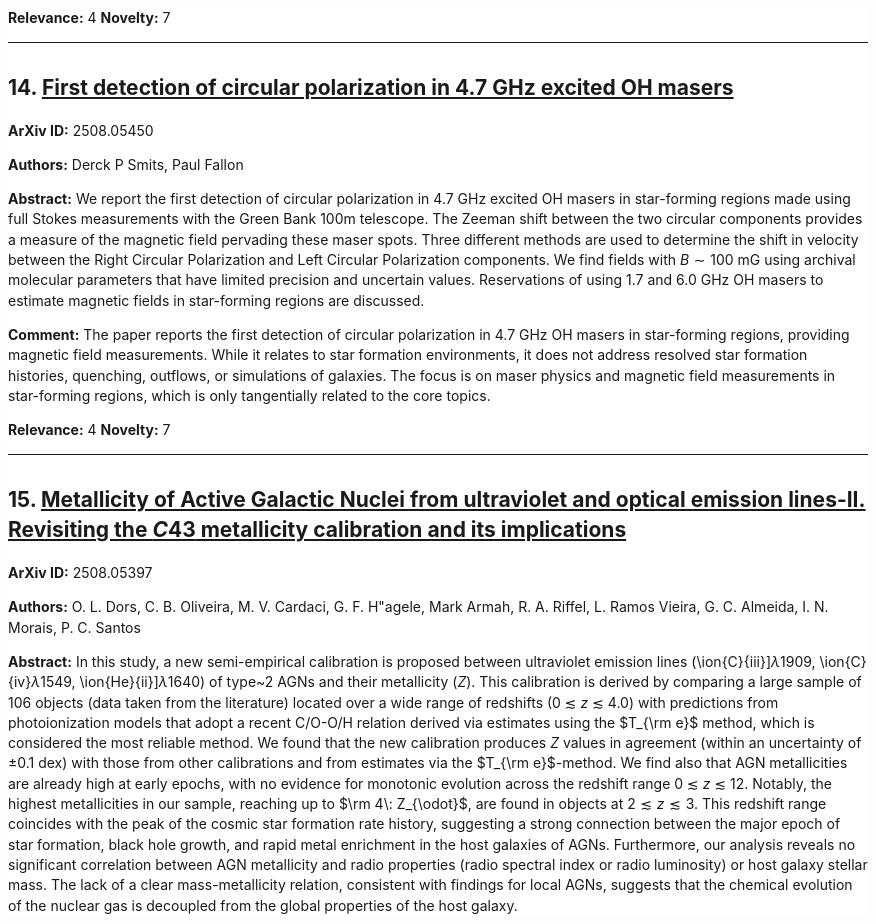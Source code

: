 **Relevance:** 4
**Novelty:** 7

---

## 14. [First detection of circular polarization in 4.7 GHz excited OH masers](https://arxiv.org/abs/2508.05450) <a id="link14"></a>

**ArXiv ID:** 2508.05450

**Authors:** Derck P Smits, Paul Fallon

**Abstract:** We report the first detection of circular polarization in 4.7 GHz excited OH masers in star-forming regions made using full Stokes measurements with the Green Bank 100m telescope. The Zeeman shift between the two circular components provides a measure of the magnetic field pervading these maser spots. Three different methods are used to determine the shift in velocity between the Right Circular Polarization and Left Circular Polarization components. We find fields with $B \sim 100$ mG using archival molecular parameters that have limited precision and uncertain values. Reservations of using 1.7 and 6.0 GHz OH masers to estimate magnetic fields in star-forming regions are discussed.

**Comment:** The paper reports the first detection of circular polarization in 4.7 GHz OH masers in star-forming regions, providing magnetic field measurements. While it relates to star formation environments, it does not address resolved star formation histories, quenching, outflows, or simulations of galaxies. The focus is on maser physics and magnetic field measurements in star-forming regions, which is only tangentially related to the core topics.

**Relevance:** 4
**Novelty:** 7

---

## 15. [Metallicity of Active Galactic Nuclei from ultraviolet and optical emission lines-II. Revisiting the $C43$ metallicity calibration and its implications](https://arxiv.org/abs/2508.05397) <a id="link15"></a>

**ArXiv ID:** 2508.05397

**Authors:** O. L. Dors, C. B. Oliveira, M. V. Cardaci, G. F. H\"agele, Mark Armah, R. A. Riffel, L. Ramos Vieira, G. C. Almeida, I. N. Morais, P. C. Santos

**Abstract:** In this study, a new semi-empirical calibration is proposed between ultraviolet emission lines (\ion{C}{iii}]$\lambda1909$, \ion{C}{iv}$\lambda1549$, \ion{He}{ii}]$\lambda1640$) of type~2 AGNs and their metallicity ($Z$). This calibration is derived by comparing a large sample of 106 objects (data taken from the literature) located over a wide range of redshifts ($0 \: \lesssim \: z \: \lesssim \: 4.0$) with predictions from photoionization models that adopt a recent C/O-O/H relation derived via estimates using the $T_{\rm e}$ method, which is considered the most reliable method. We found that the new calibration produces $Z$ values in agreement (within an uncertainty of $\pm 0.1$ dex) with those from other calibrations and from estimates via the $T_{\rm e}$-method. We find also that AGN metallicities are already high at early epochs, with no evidence for monotonic evolution across the redshift range $0 \: \lesssim \: z \: \lesssim \: 12$. Notably, the highest metallicities in our sample, reaching up to $\rm 4\: Z_{\odot}$, are found in objects at $2 \lesssim z \lesssim 3$. This redshift range coincides with the peak of the cosmic star formation rate history, suggesting a strong connection between the major epoch of star formation, black hole growth, and rapid metal enrichment in the host galaxies of AGNs. Furthermore, our analysis reveals no significant correlation between AGN metallicity and radio properties (radio spectral index or radio luminosity) or host galaxy stellar mass. The lack of a clear mass-metallicity relation, consistent with findings for local AGNs, suggests that the chemical evolution of the nuclear gas is decoupled from the global properties of the host galaxy.

